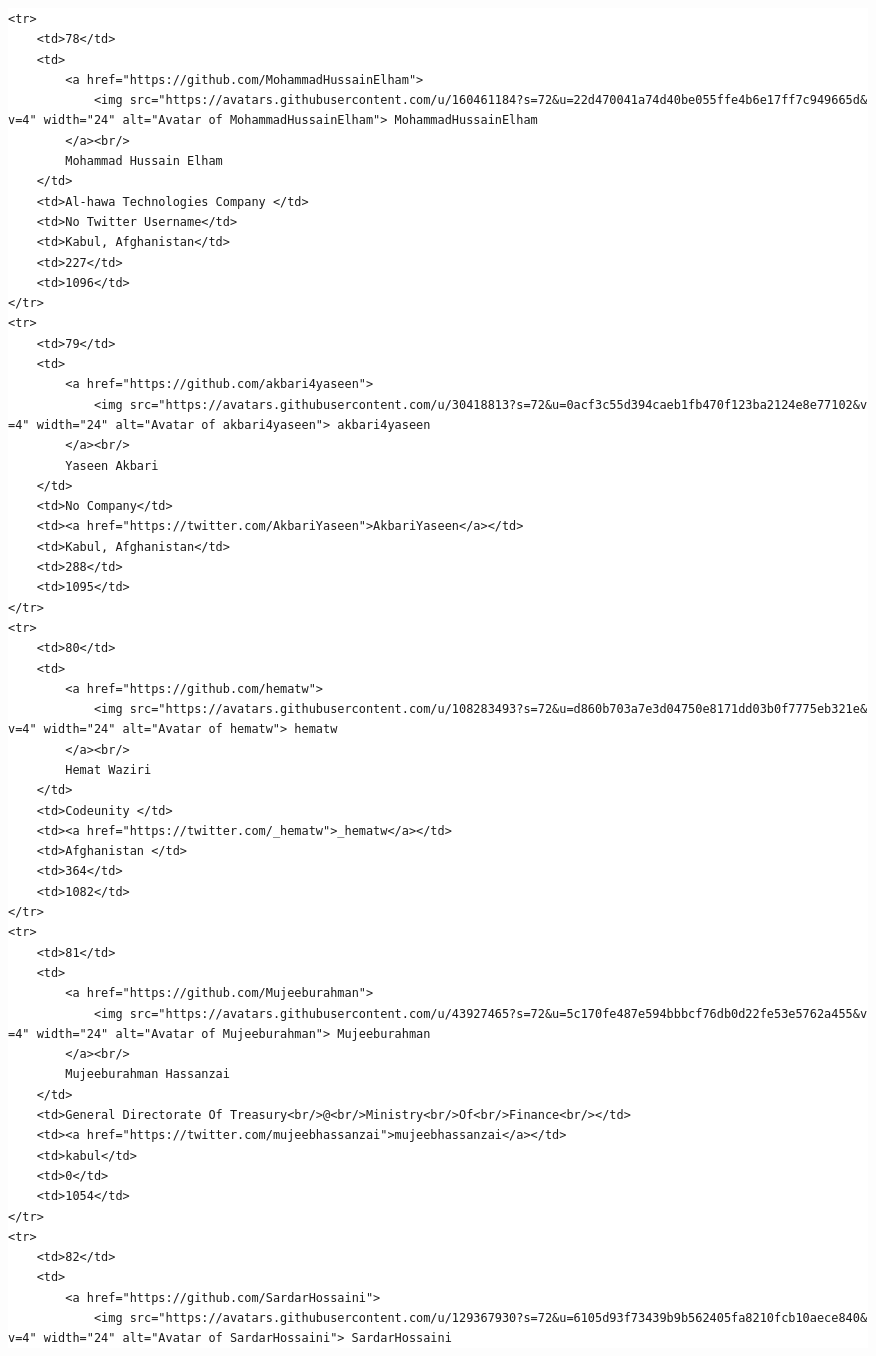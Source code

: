 	<tr>
		<td>78</td>
		<td>
			<a href="https://github.com/MohammadHussainElham">
				<img src="https://avatars.githubusercontent.com/u/160461184?s=72&u=22d470041a74d40be055ffe4b6e17ff7c949665d&v=4" width="24" alt="Avatar of MohammadHussainElham"> MohammadHussainElham
			</a><br/>
			Mohammad Hussain Elham
		</td>
		<td>Al-hawa Technologies Company </td>
		<td>No Twitter Username</td>
		<td>Kabul, Afghanistan</td>
		<td>227</td>
		<td>1096</td>
	</tr>
	<tr>
		<td>79</td>
		<td>
			<a href="https://github.com/akbari4yaseen">
				<img src="https://avatars.githubusercontent.com/u/30418813?s=72&u=0acf3c55d394caeb1fb470f123ba2124e8e77102&v=4" width="24" alt="Avatar of akbari4yaseen"> akbari4yaseen
			</a><br/>
			Yaseen Akbari 
		</td>
		<td>No Company</td>
		<td><a href="https://twitter.com/AkbariYaseen">AkbariYaseen</a></td>
		<td>Kabul, Afghanistan</td>
		<td>288</td>
		<td>1095</td>
	</tr>
	<tr>
		<td>80</td>
		<td>
			<a href="https://github.com/hematw">
				<img src="https://avatars.githubusercontent.com/u/108283493?s=72&u=d860b703a7e3d04750e8171dd03b0f7775eb321e&v=4" width="24" alt="Avatar of hematw"> hematw
			</a><br/>
			Hemat Waziri
		</td>
		<td>Codeunity </td>
		<td><a href="https://twitter.com/_hematw">_hematw</a></td>
		<td>Afghanistan </td>
		<td>364</td>
		<td>1082</td>
	</tr>
	<tr>
		<td>81</td>
		<td>
			<a href="https://github.com/Mujeeburahman">
				<img src="https://avatars.githubusercontent.com/u/43927465?s=72&u=5c170fe487e594bbbcf76db0d22fe53e5762a455&v=4" width="24" alt="Avatar of Mujeeburahman"> Mujeeburahman
			</a><br/>
			Mujeeburahman Hassanzai
		</td>
		<td>General Directorate Of Treasury<br/>@<br/>Ministry<br/>Of<br/>Finance<br/></td>
		<td><a href="https://twitter.com/mujeebhassanzai">mujeebhassanzai</a></td>
		<td>kabul</td>
		<td>0</td>
		<td>1054</td>
	</tr>
	<tr>
		<td>82</td>
		<td>
			<a href="https://github.com/SardarHossaini">
				<img src="https://avatars.githubusercontent.com/u/129367930?s=72&u=6105d93f73439b9b562405fa8210fcb10aece840&v=4" width="24" alt="Avatar of SardarHossaini"> SardarHossaini